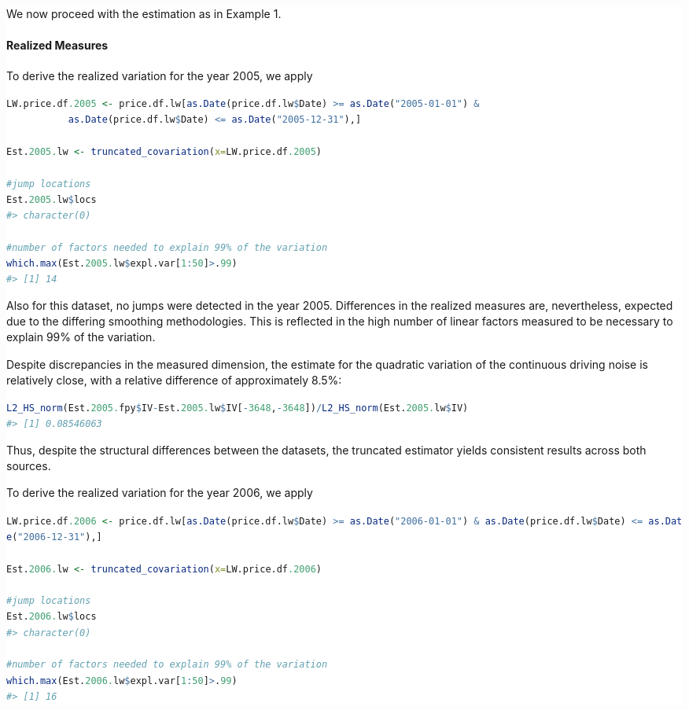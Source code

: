 We now proceed with the estimation as in Example 1.

#### Realized Measures

To derive the realized variation for the year 2005, we apply

``` r
LW.price.df.2005 <- price.df.lw[as.Date(price.df.lw$Date) >= as.Date("2005-01-01") &
           as.Date(price.df.lw$Date) <= as.Date("2005-12-31"),]

Est.2005.lw <- truncated_covariation(x=LW.price.df.2005)

#jump locations
Est.2005.lw$locs
#> character(0)

#number of factors needed to explain 99% of the variation
which.max(Est.2005.lw$expl.var[1:50]>.99)
#> [1] 14
```

Also for this dataset, no jumps were detected in the year 2005.
Differences in the realized measures are, nevertheless, expected due to
the differing smoothing methodologies. This is reflected in the high
number of linear factors measured to be necessary to explain 99% of the
variation.

Despite discrepancies in the measured dimension, the estimate for the
quadratic variation of the continuous driving noise is relatively close,
with a relative difference of approximately $8.5\%$:

``` r
L2_HS_norm(Est.2005.fpy$IV-Est.2005.lw$IV[-3648,-3648])/L2_HS_norm(Est.2005.lw$IV)
#> [1] 0.08546063
```

Thus, despite the structural differences between the datasets, the
truncated estimator yields consistent results across both sources.

To derive the realized variation for the year 2006, we apply

``` r
LW.price.df.2006 <- price.df.lw[as.Date(price.df.lw$Date) >= as.Date("2006-01-01") & as.Date(price.df.lw$Date) <= as.Date("2006-12-31"),]

Est.2006.lw <- truncated_covariation(x=LW.price.df.2006)

#jump locations
Est.2006.lw$locs
#> character(0)

#number of factors needed to explain 99% of the variation
which.max(Est.2006.lw$expl.var[1:50]>.99)
#> [1] 16
```
